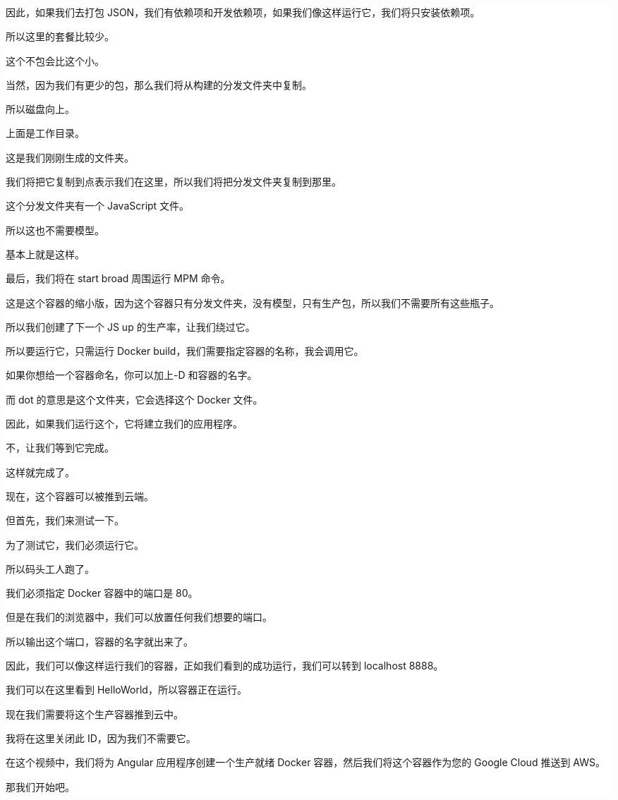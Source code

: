 因此，如果我们去打包 JSON，我们有依赖项和开发依赖项，如果我们像这样运行它，我们将只安装依赖项。

所以这里的套餐比较少。

这个不包会比这个小。

当然，因为我们有更少的包，那么我们将从构建的分发文件夹中复制。

所以磁盘向上。

上面是工作目录。

这是我们刚刚生成的文件夹。

我们将把它复制到点表示我们在这里，所以我们将把分发文件夹复制到那里。

这个分发文件夹有一个 JavaScript 文件。

所以这也不需要模型。

基本上就是这样。

最后，我们将在 start broad 周围运行 MPM 命令。

这是这个容器的缩小版，因为这个容器只有分发文件夹，没有模型，只有生产包，所以我们不需要所有这些瓶子。

所以我们创建了下一个 JS up 的生产率，让我们绕过它。

所以要运行它，只需运行 Docker build，我们需要指定容器的名称，我会调用它。

如果你想给一个容器命名，你可以加上-D 和容器的名字。

而 dot 的意思是这个文件夹，它会选择这个 Docker 文件。

因此，如果我们运行这个，它将建立我们的应用程序。

不，让我们等到它完成。

这样就完成了。

现在，这个容器可以被推到云端。

但首先，我们来测试一下。

为了测试它，我们必须运行它。

所以码头工人跑了。

我们必须指定 Docker 容器中的端口是 80。

但是在我们的浏览器中，我们可以放置任何我们想要的端口。

所以输出这个端口，容器的名字就出来了。

因此，我们可以像这样运行我们的容器，正如我们看到的成功运行，我们可以转到 localhost 8888。

我们可以在这里看到 HelloWorld，所以容器正在运行。

现在我们需要将这个生产容器推到云中。

我将在这里关闭此 ID，因为我们不需要它。

在这个视频中，我们将为 Angular 应用程序创建一个生产就绪 Docker 容器，然后我们将这个容器作为您的 Google Cloud 推送到 AWS。

那我们开始吧。
